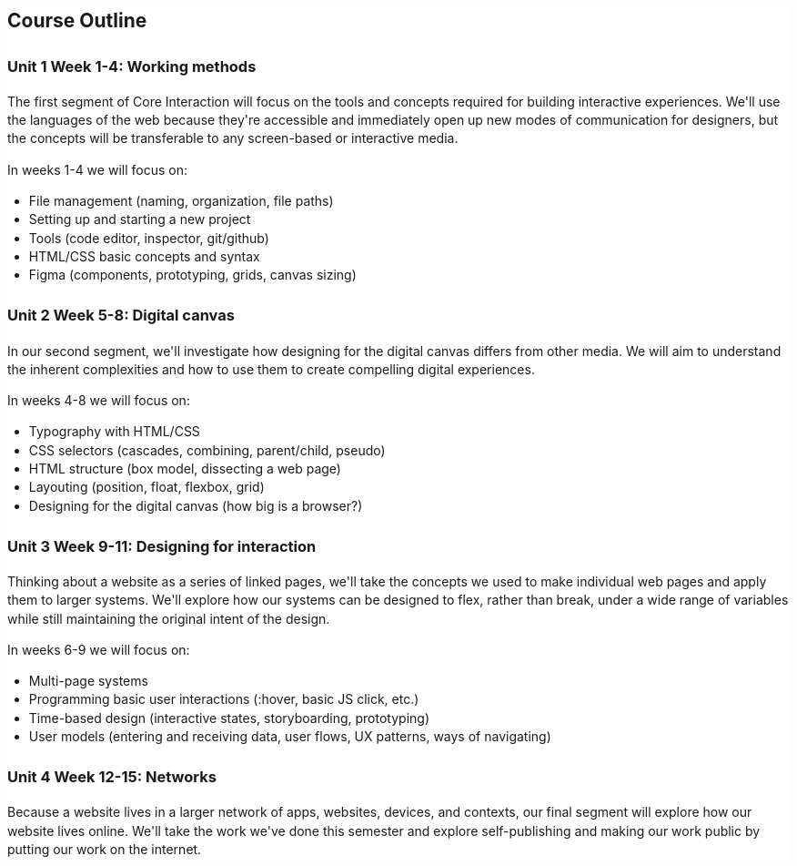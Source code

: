 ## Course Outline

### Unit 1 Week 1-4: Working methods

The first segment of Core Interaction will focus on the tools and
concepts required for building interactive experiences. We'll use the
languages of the web because they're accessible and immediately open up
new modes of communication for designers, but the concepts will be
transferable to any screen-based or interactive media.

In weeks 1-4 we will focus on:

-   File management (naming, organization, file paths)
-   Setting up and starting a new project
-   Tools (code editor, inspector, git/github)
-   HTML/CSS basic concepts and syntax
-   Figma (components, prototyping, grids, canvas sizing)

### Unit 2 Week 5-8: Digital canvas

In our second segment, we'll investigate how designing for the digital
canvas differs from other media. We will aim to understand the inherent
complexities and how to use them to create compelling digital
experiences.

In weeks 4-8 we will focus on:

-   Typography with HTML/CSS
-   CSS selectors (cascades, combining, parent/child, pseudo)
-   HTML structure (box model, dissecting a web page)
-   Layouting (position, float, flexbox, grid)
-   Designing for the digital canvas (how big is a browser?)

### Unit 3 Week 9-11: Designing for interaction

Thinking about a website as a series of linked pages, we'll take the
concepts we used to make individual web pages and apply them to larger
systems. We'll explore how our systems can be designed to flex, rather
than break, under a wide range of variables while still maintaining the
original intent of the design.

In weeks 6-9 we will focus on:

-   Multi-page systems
-   Programming basic user interactions (:hover, basic JS click, etc.)
-   Time-based design (interactive states, storyboarding, prototyping)
-   User models (entering and receiving data, user flows, UX patterns,
    ways of navigating)

### Unit 4 Week 12-15: Networks

Because a website lives in a larger network of apps, websites, devices,
and contexts, our final segment will explore how our website lives
online. We'll take the work we've done this semester and explore
self-publishing and making our work public by putting our work on the
internet.
